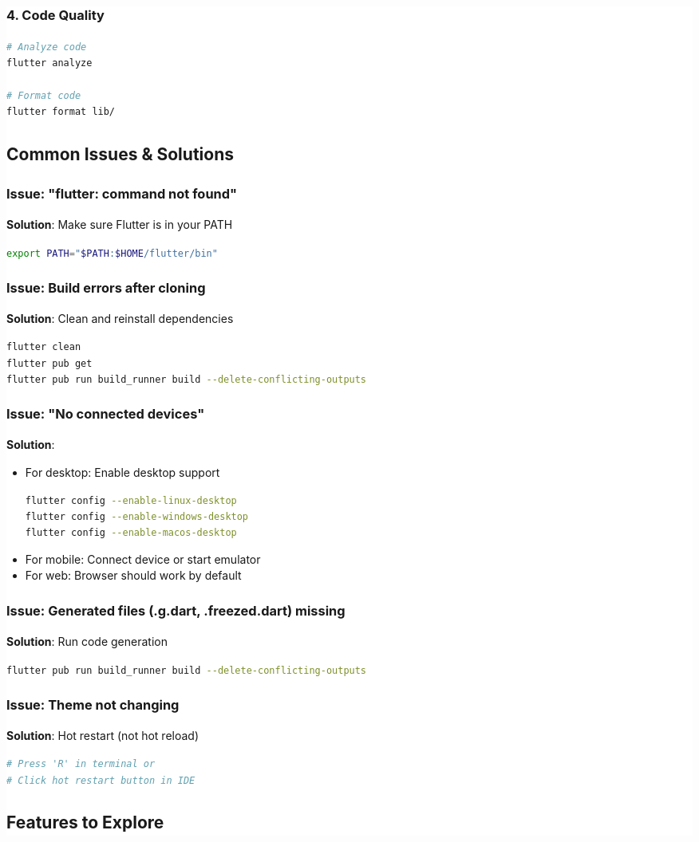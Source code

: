 ### 4. Code Quality
```bash
# Analyze code
flutter analyze

# Format code
flutter format lib/
```

## Common Issues & Solutions

### Issue: "flutter: command not found"
**Solution**: Make sure Flutter is in your PATH
```bash
export PATH="$PATH:$HOME/flutter/bin"
```

### Issue: Build errors after cloning
**Solution**: Clean and reinstall dependencies
```bash
flutter clean
flutter pub get
flutter pub run build_runner build --delete-conflicting-outputs
```

### Issue: "No connected devices"
**Solution**: 
- For desktop: Enable desktop support
  ```bash
  flutter config --enable-linux-desktop
  flutter config --enable-windows-desktop
  flutter config --enable-macos-desktop
  ```
- For mobile: Connect device or start emulator
- For web: Browser should work by default

### Issue: Generated files (.g.dart, .freezed.dart) missing
**Solution**: Run code generation
```bash
flutter pub run build_runner build --delete-conflicting-outputs
```

### Issue: Theme not changing
**Solution**: Hot restart (not hot reload)
```bash
# Press 'R' in terminal or
# Click hot restart button in IDE
```

## Features to Explore
